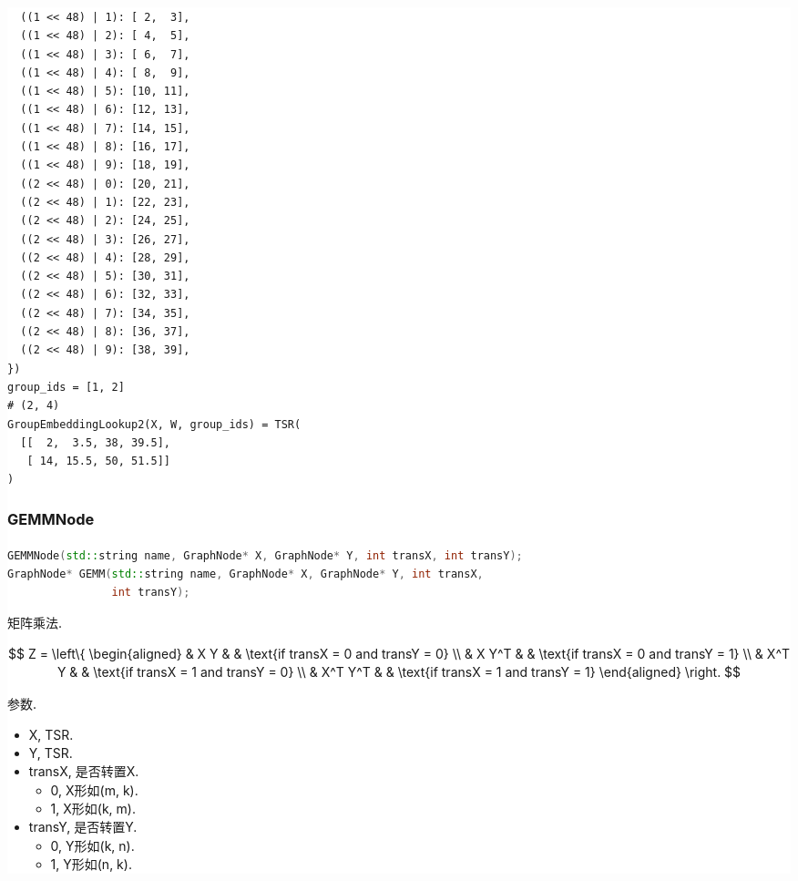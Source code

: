```
  ((1 << 48) | 1): [ 2,  3],
  ((1 << 48) | 2): [ 4,  5],
  ((1 << 48) | 3): [ 6,  7],
  ((1 << 48) | 4): [ 8,  9],
  ((1 << 48) | 5): [10, 11],
  ((1 << 48) | 6): [12, 13],
  ((1 << 48) | 7): [14, 15],
  ((1 << 48) | 8): [16, 17],
  ((1 << 48) | 9): [18, 19],
  ((2 << 48) | 0): [20, 21],
  ((2 << 48) | 1): [22, 23],
  ((2 << 48) | 2): [24, 25],
  ((2 << 48) | 3): [26, 27],
  ((2 << 48) | 4): [28, 29],
  ((2 << 48) | 5): [30, 31],
  ((2 << 48) | 6): [32, 33],
  ((2 << 48) | 7): [34, 35],
  ((2 << 48) | 8): [36, 37],
  ((2 << 48) | 9): [38, 39],
})
group_ids = [1, 2]
# (2, 4)
GroupEmbeddingLookup2(X, W, group_ids) = TSR(
  [[  2,  3.5, 38, 39.5],
   [ 14, 15.5, 50, 51.5]]
)
```

### GEMMNode

```c++
GEMMNode(std::string name, GraphNode* X, GraphNode* Y, int transX, int transY);
GraphNode* GEMM(std::string name, GraphNode* X, GraphNode* Y, int transX,
                int transY);
```

矩阵乘法.

$$
Z = \left\{
\begin{aligned}
& X Y & & \text{if transX = 0 and transY = 0} \\
& X Y^T & & \text{if transX = 0 and transY = 1} \\
& X^T Y & & \text{if transX = 1 and transY = 0} \\
& X^T Y^T & & \text{if transX = 1 and transY = 1}
\end{aligned}
\right.
$$

参数.

- X, TSR.
- Y, TSR.
- transX, 是否转置X.
  - 0, X形如(m, k).
  - 1, X形如(k, m).
- transY, 是否转置Y.
  - 0, Y形如(k, n).
  - 1, Y形如(n, k).
